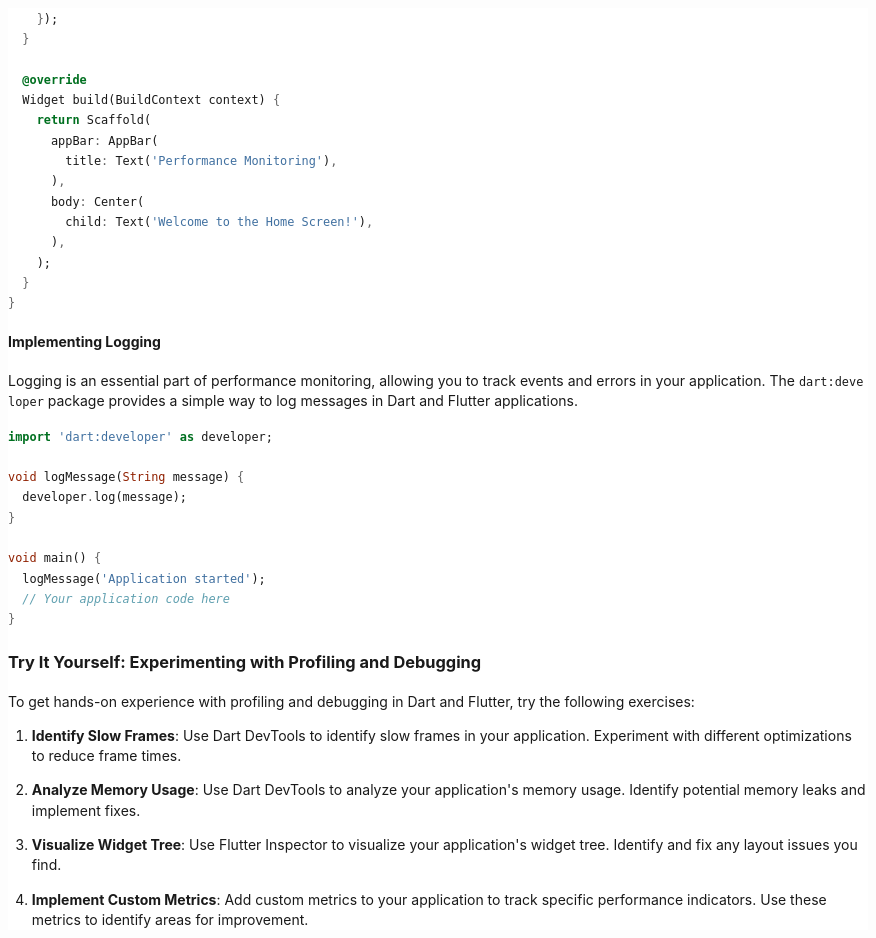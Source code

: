 ```dart
    });
  }

  @override
  Widget build(BuildContext context) {
    return Scaffold(
      appBar: AppBar(
        title: Text('Performance Monitoring'),
      ),
      body: Center(
        child: Text('Welcome to the Home Screen!'),
      ),
    );
  }
}
```

#### Implementing Logging

Logging is an essential part of performance monitoring, allowing you to track events and errors in your application. The `dart:developer` package provides a simple way to log messages in Dart and Flutter applications.

```dart
import 'dart:developer' as developer;

void logMessage(String message) {
  developer.log(message);
}

void main() {
  logMessage('Application started');
  // Your application code here
}
```

### Try It Yourself: Experimenting with Profiling and Debugging

To get hands-on experience with profiling and debugging in Dart and Flutter, try the following exercises:

1. **Identify Slow Frames**: Use Dart DevTools to identify slow frames in your application. Experiment with different optimizations to reduce frame times.

2. **Analyze Memory Usage**: Use Dart DevTools to analyze your application's memory usage. Identify potential memory leaks and implement fixes.

3. **Visualize Widget Tree**: Use Flutter Inspector to visualize your application's widget tree. Identify and fix any layout issues you find.

4. **Implement Custom Metrics**: Add custom metrics to your application to track specific performance indicators. Use these metrics to identify areas for improvement.
